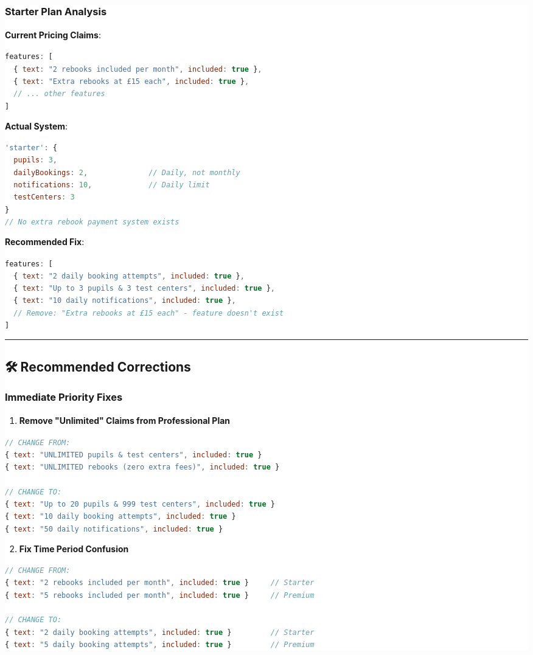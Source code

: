 ### **Starter Plan Analysis**

**Current Pricing Claims**:
```javascript
features: [
  { text: "2 rebooks included per month", included: true },
  { text: "Extra rebooks at £15 each", included: true },
  // ... other features
]
```

**Actual System**:
```javascript
'starter': {
  pupils: 3,
  dailyBookings: 2,              // Daily, not monthly
  notifications: 10,             // Daily limit
  testCenters: 3
}
// No extra rebook payment system exists
```

**Recommended Fix**:
```javascript
features: [
  { text: "2 daily booking attempts", included: true },
  { text: "Up to 3 pupils & 3 test centers", included: true },
  { text: "10 daily notifications", included: true },
  // Remove: "Extra rebooks at £15 each" - feature doesn't exist
]
```

---

## 🛠️ Recommended Corrections

### **Immediate Priority Fixes**

1. **Remove "Unlimited" Claims from Professional Plan**
```javascript
// CHANGE FROM:
{ text: "UNLIMITED pupils & test centers", included: true }
{ text: "UNLIMITED rebooks (zero extra fees)", included: true }

// CHANGE TO:
{ text: "Up to 20 pupils & 999 test centers", included: true }
{ text: "10 daily booking attempts", included: true }
{ text: "50 daily notifications", included: true }
```

2. **Fix Time Period Confusion**
```javascript
// CHANGE FROM:
{ text: "2 rebooks included per month", included: true }     // Starter
{ text: "5 rebooks included per month", included: true }     // Premium

// CHANGE TO:
{ text: "2 daily booking attempts", included: true }         // Starter
{ text: "5 daily booking attempts", included: true }         // Premium
```
